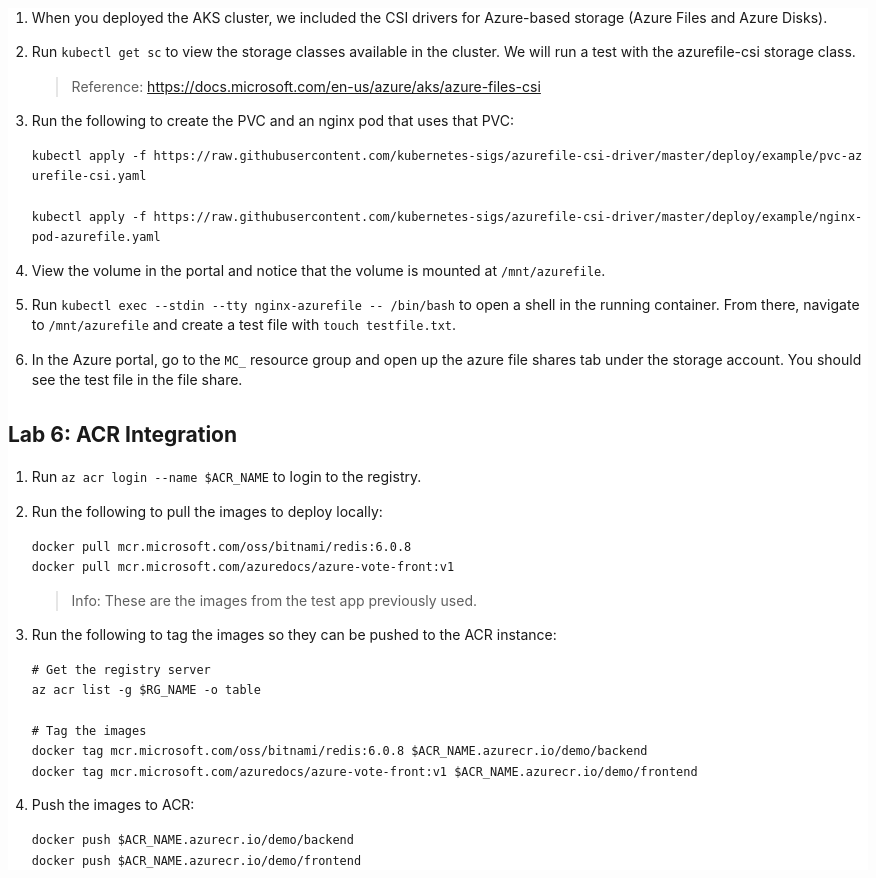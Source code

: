 1. When you deployed the AKS cluster, we included the CSI drivers for Azure-based storage (Azure Files and Azure Disks).

2. Run `kubectl get sc` to view the storage classes available in the cluster. We will run a test with the azurefile-csi storage class.

    > Reference: https://docs.microsoft.com/en-us/azure/aks/azure-files-csi

3. Run the following to create the PVC and an nginx pod that uses that PVC:

    ```
    kubectl apply -f https://raw.githubusercontent.com/kubernetes-sigs/azurefile-csi-driver/master/deploy/example/pvc-azurefile-csi.yaml

    kubectl apply -f https://raw.githubusercontent.com/kubernetes-sigs/azurefile-csi-driver/master/deploy/example/nginx-pod-azurefile.yaml
    ```

4. View the volume in the portal and notice that the volume is mounted at `/mnt/azurefile`.

5. Run `kubectl exec --stdin --tty nginx-azurefile -- /bin/bash` to open a shell in the running container. From there, navigate to `/mnt/azurefile` and create a test file with `touch testfile.txt`.

6. In the Azure portal, go to the `MC_` resource group and open up the azure file shares tab under the storage account. You should see the test file in the file share.

## Lab 6: ACR Integration

1. Run `az acr login --name $ACR_NAME` to login to the registry.

2. Run the following to pull the images to deploy locally:

    ```
    docker pull mcr.microsoft.com/oss/bitnami/redis:6.0.8
    docker pull mcr.microsoft.com/azuredocs/azure-vote-front:v1
    ```

    > Info: These are the images from the test app previously used.

3. Run the following to tag the images so they can be pushed to the ACR instance:

    ```
    # Get the registry server
    az acr list -g $RG_NAME -o table

    # Tag the images
    docker tag mcr.microsoft.com/oss/bitnami/redis:6.0.8 $ACR_NAME.azurecr.io/demo/backend
    docker tag mcr.microsoft.com/azuredocs/azure-vote-front:v1 $ACR_NAME.azurecr.io/demo/frontend
    ```

4. Push the images to ACR:

    ```
    docker push $ACR_NAME.azurecr.io/demo/backend
    docker push $ACR_NAME.azurecr.io/demo/frontend
    ```
